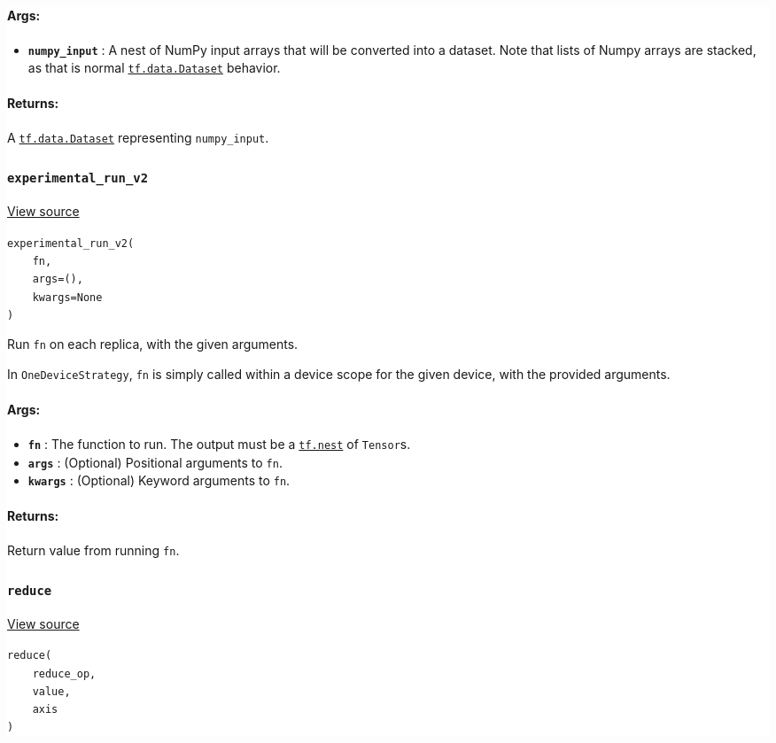 
#### Args:

  * **`numpy_input`** : A nest of NumPy input arrays that will be converted into a dataset. Note that lists of Numpy arrays are stacked, as that is normal [`tf.data.Dataset`](https://tensorflow.google.cn/api_docs/python/tf/data/Dataset) behavior.

#### Returns:

A
[`tf.data.Dataset`](https://tensorflow.google.cn/api_docs/python/tf/data/Dataset)
representing `numpy_input`.

### `experimental_run_v2`

[View
source](https://github.com/tensorflow/tensorflow/blob/r2.0/tensorflow/python/distribute/one_device_strategy.py#L166-L180)

    
    
    experimental_run_v2(
        fn,
        args=(),
        kwargs=None
    )
    

Run `fn` on each replica, with the given arguments.

In `OneDeviceStrategy`, `fn` is simply called within a device scope for the
given device, with the provided arguments.

#### Args:

  * **`fn`** : The function to run. The output must be a [`tf.nest`](https://tensorflow.google.cn/api_docs/python/tf/nest) of `Tensor`s.
  * **`args`** : (Optional) Positional arguments to `fn`.
  * **`kwargs`** : (Optional) Keyword arguments to `fn`.

#### Returns:

Return value from running `fn`.

### `reduce`

[View
source](https://github.com/tensorflow/tensorflow/blob/r2.0/tensorflow/python/distribute/one_device_strategy.py#L182-L213)

    
    
    reduce(
        reduce_op,
        value,
        axis
    )
    